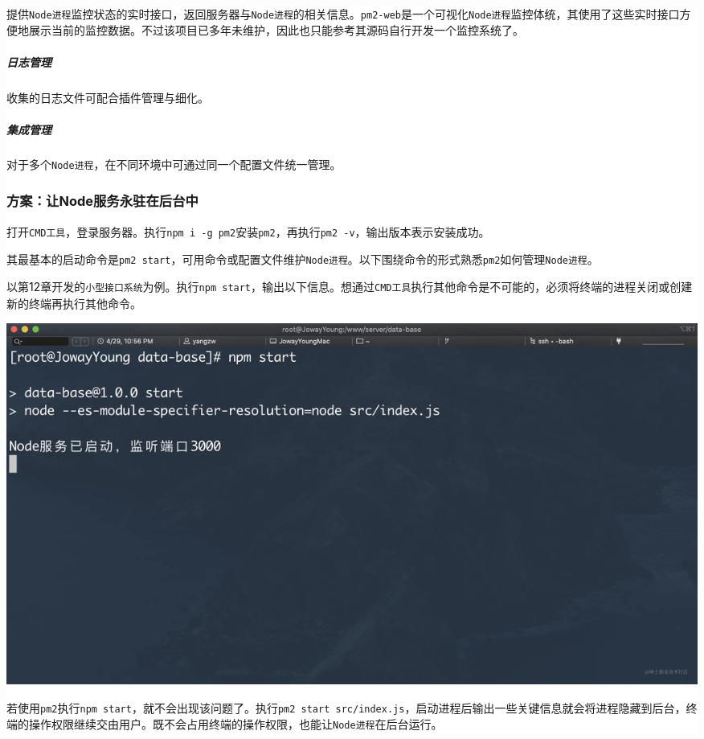 提供`Node进程`监控状态的实时接口，返回服务器与`Node进程`的相关信息。`pm2-web`是一个可视化`Node进程`监控体统，其使用了这些实时接口方便地展示当前的监控数据。不过该项目已多年未维护，因此也只能参考其源码自行开发一个监控系统了。

##### 日志管理

收集的日志文件可配合插件管理与细化。

##### 集成管理

对于多个`Node进程`，在不同环境中可通过同一个配置文件统一管理。

### 方案：让Node服务永驻在后台中

打开`CMD工具`，登录服务器。执行`npm i -g pm2`安装`pm2`，再执行`pm2 -v`，输出版本表示安装成功。

其最基本的启动命令是`pm2 start`，可用命令或配置文件维护`Node进程`。以下围绕命令的形式熟悉`pm2`如何管理`Node进程`。

以第12章开发的`小型接口系统`为例。执行`npm start`，输出以下信息。想通过`CMD工具`执行其他命令是不可能的，必须将终端的进程关闭或创建新的终端再执行其他命令。

![npm启动](./assets/73DC1C59-737C-4586-8D8E-F1B9BD47B289.png)

若使用`pm2`执行`npm start`，就不会出现该问题了。执行`pm2 start src/index.js`，启动进程后输出一些关键信息就会将进程隐藏到后台，终端的操作权限继续交由用户。既不会占用终端的操作权限，也能让`Node进程`在后台运行。
